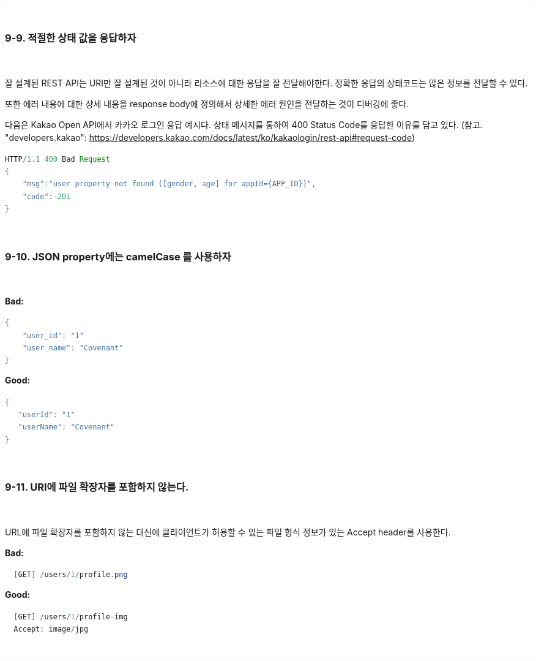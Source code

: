 <br/>

### 9-9. 적절한 상태 값을 응답하자
<br/>

잘 설계된 REST API는 URI만 잘 설계된 것이 아니라 리소스에 대한 응답을 잘 전달해야한다.
정확한 응답의 상태코드는 많은 정보를 전달할 수 있다.
<br/>

또한 에러 내용에 대한 상세 내용을 response body에 정의해서 상세한 에러 원인을 전달하는 것이 디버깅에 좋다.
<br/>

다음은 Kakao Open API에서 카카오 로그인 응답 예시다.
상태 메시지를 통하여 400 Status Code를 응답한 이유를 담고 있다.
(참고. "developers.kakao": https://developers.kakao.com/docs/latest/ko/kakaologin/rest-api#request-code)
<br/>

```Java
HTTP/1.1 400 Bad Request
{
    "msg":"user property not found ([gender, age] for appId={APP_ID})",
    "code":-201
}
```
<br/>

### 9-10. JSON property에는 camelCase 를 사용하자
<br/>

**Bad:**
```Java
{
    "user_id": "1"   
    "user_name": "Covenant" 
}
```
**Good:**
```Java
{
   "userId": "1" 
   "userName": "Covenant" 
}
```
<br/>

### 9-11. URI에 파일 확장자를 포함하지 않는다.
<br/>

URL에 파일 확장자를 포함하지 않는 대신에 클라이언트가 허용할 수 있는 파일 형식 정보가 있는 Accept header를 사용한다.
<br/>

**Bad:**
```Java
  [GET] /users/1/profile.png
```
**Good:**
```Java
  [GET] /users/1/profile-img
  Accept: image/jpg
```
<br/>
